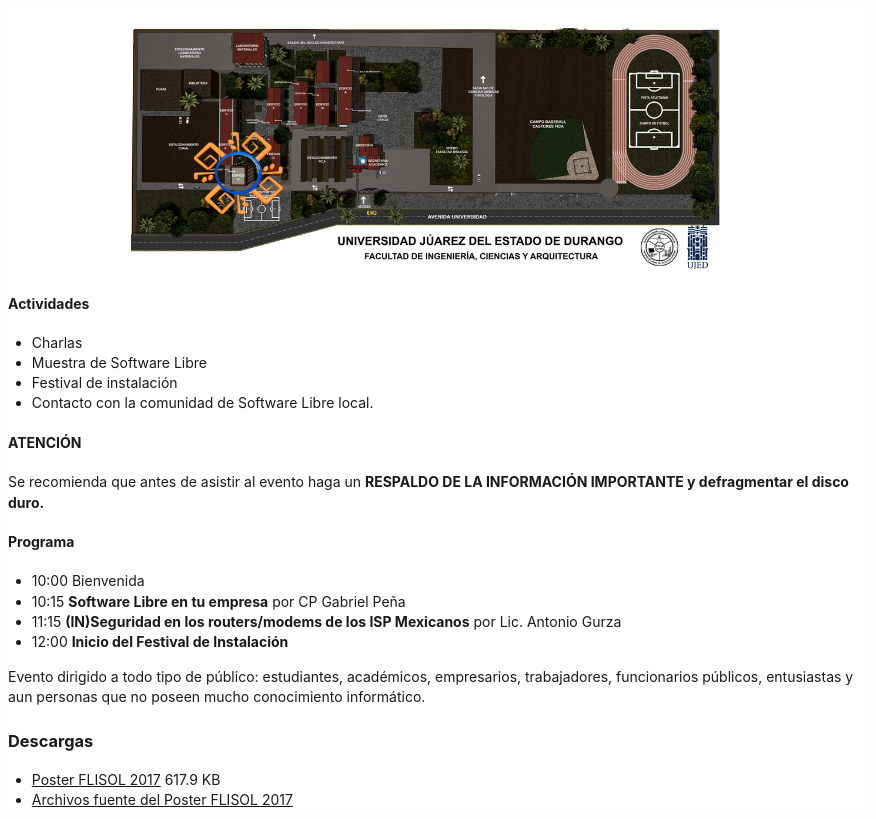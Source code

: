 <br />

<center>
<a href="2017-05-13-flisol/FICA-flisol2017.png">
<img class="img-responsive" style="width:70%;height:auto;margin-right:12px;" src="2017-05-13-flisol/FICA-flisol2017.png" alt="Tercer piso del Edificio G" width="325" height="250">
</a>
</center>

#### Actividades

+ Charlas
+ Muestra de Software Libre
+ Festival de instalación
+ Contacto con la comunidad de Software Libre local.

#### ATENCIÓN

Se recomienda que antes de asistir al evento haga un **RESPALDO DE LA INFORMACIÓN IMPORTANTE y defragmentar el disco duro.**

#### Programa

+ 10:00 Bienvenida
+ 10:15 **Software Libre en tu empresa** por CP Gabriel Peña
+ 11:15 **(IN)Seguridad en los routers/modems de los ISP Mexicanos** por Lic. Antonio Gurza
+ 12:00 **Inicio del Festival de Instalación**


Evento dirigido a todo tipo de público: estudiantes, académicos, empresarios, trabajadores, funcionarios públicos, entusiastas y aun personas que no poseen mucho conocimiento informático.

### Descargas

* [Poster FLISOL 2017](2017-05-13-flisol/flisol2017.png) 617.9 KB
* [Archivos fuente del Poster FLISOL 2017](https://github.com/ChicoXXX/PosterFlisol2017)
